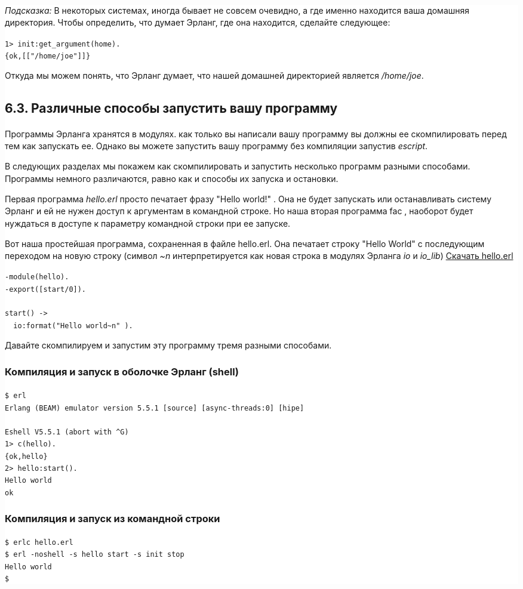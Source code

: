 *Подсказка:* В некоторых системах, иногда бывает не совсем очевидно, а
где именно находится ваша домашняя директория. Чтобы определить, что
думает Эрланг, где она находится, сделайте следующее:

    1> init:get_argument(home).
    {ok,[["/home/joe"]]}

Откуда мы можем понять, что Эрланг думает, что нашей домашней
директорией является */home/joe*.

## 6.3. Различные способы запустить вашу программу

Программы Эрланга хранятся в модулях. как только вы написали вашу
программу вы должны ее скомпилировать перед тем как запускать ее. Однако
вы можете запустить вашу программу без компиляции запустив *escript*.

В следующих разделах мы покажем как скомпилировать и запустить несколько
программ разными способами. Программы немного различаются, равно как и
способы их запуска и остановки.

Первая программа *hello.erl* просто печатает фразу "Hello world!" . Она не
будет запускать или останавливать систему Эрланг и ей не нужен доступ к
аргументам в командной строке. Но наша вторая программа fac , наоборот
будет нуждаться в доступе к параметру командной строки при ее запуске.

Вот наша простейшая программа, сохраненная в файле hello.erl. Она
печатает строку "Hello World" с последующим переходом на новую строку
(символ *\~n* интерпретируется как новая строка в модулях Эрланга *io* и
*io_lib*)
[Скачать hello.erl](http://media.pragprog.com/titles/jaerlang/code/hello.erl)

    -module(hello).
    -export([start/0]).

    start() ->
      io:format("Hello world~n" ).

Давайте скомпилируем и запустим эту программу тремя разными способами.

### Компиляция и запуск в оболочке Эрланг (shell)

    $ erl
    Erlang (BEAM) emulator version 5.5.1 [source] [async-threads:0] [hipe]

    Eshell V5.5.1 (abort with ^G)
    1> c(hello).
    {ok,hello}
    2> hello:start().
    Hello world
    ok

### Компиляция и запуск из командной строки

    $ erlc hello.erl
    $ erl -noshell -s hello start -s init stop
    Hello world
    $

